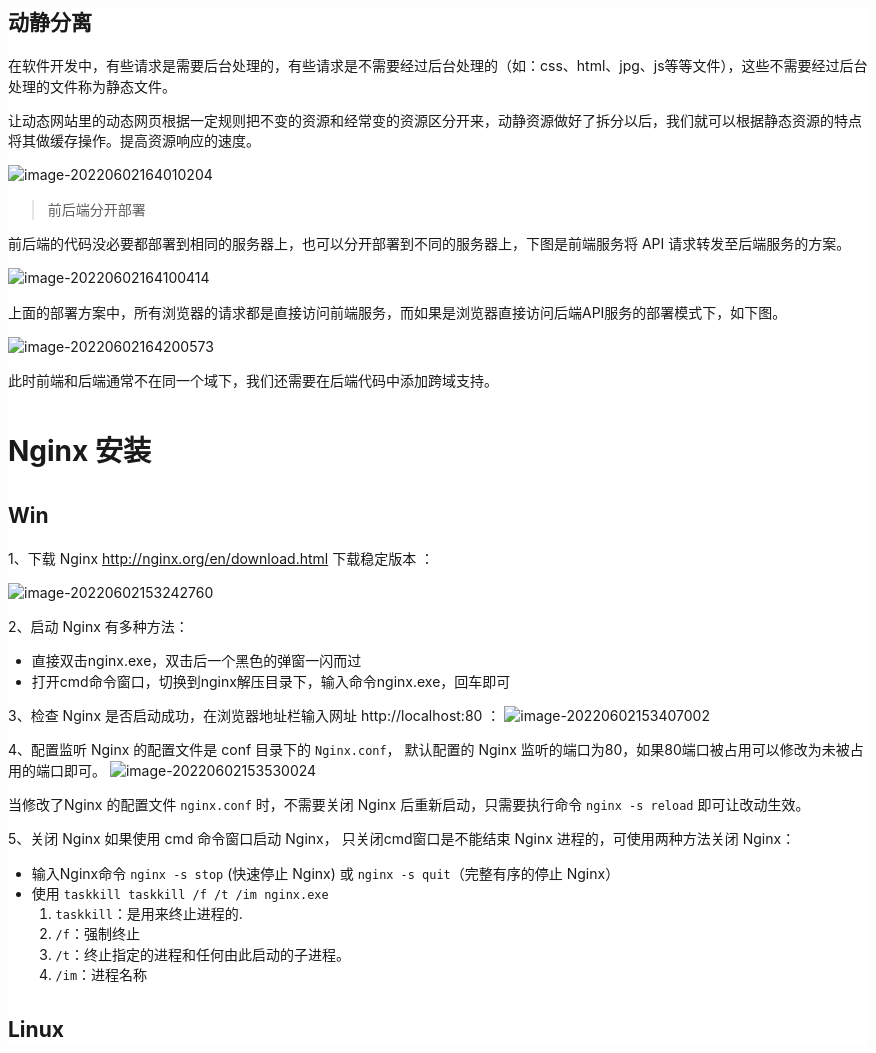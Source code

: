 ## 动静分离

在软件开发中，有些请求是需要后台处理的，有些请求是不需要经过后台处理的（如：css、html、jpg、js等等文件），这些不需要经过后台处理的文件称为静态文件。

让动态网站里的动态网页根据一定规则把不变的资源和经常变的资源区分开来，动静资源做好了拆分以后，我们就可以根据静态资源的特点将其做缓存操作。提高资源响应的速度。

![image-20220602164010204](https://run-notes.oss-cn-beijing.aliyuncs.com/notes/image-20220602164010204.png)

> 前后端分开部署

前后端的代码没必要都部署到相同的服务器上，也可以分开部署到不同的服务器上，下图是前端服务将 API 请求转发至后端服务的方案。

![image-20220602164100414](https://run-notes.oss-cn-beijing.aliyuncs.com/notes/image-20220602164100414.png)

上面的部署方案中，所有浏览器的请求都是直接访问前端服务，而如果是浏览器直接访问后端API服务的部署模式下，如下图。

![image-20220602164200573](https://run-notes.oss-cn-beijing.aliyuncs.com/notes/image-20220602164200573.png)

此时前端和后端通常不在同一个域下，我们还需要在后端代码中添加跨域支持。

# Nginx 安装

## Win

1、下载 Nginx http://nginx.org/en/download.html 下载稳定版本 ：

![image-20220602153242760](https://run-notes.oss-cn-beijing.aliyuncs.com/notes/image-20220602153242760.png)

2、启动 Nginx 有多种方法：

- 直接双击nginx.exe，双击后一个黑色的弹窗一闪而过
- 打开cmd命令窗口，切换到nginx解压目录下，输入命令nginx.exe，回车即可

3、检查 Nginx 是否启动成功，在浏览器地址栏输入网址 http://localhost:80 ：
 ![image-20220602153407002](https://run-notes.oss-cn-beijing.aliyuncs.com/notes/image-20220602153407002.png)

4、配置监听 Nginx 的配置文件是 conf 目录下的 `Nginx.conf`， 默认配置的 Nginx 监听的端口为80，如果80端口被占用可以修改为未被占用的端口即可。
![image-20220602153530024](https://run-notes.oss-cn-beijing.aliyuncs.com/notes/image-20220602153530024.png)

当修改了Nginx 的配置文件 `nginx.conf` 时，不需要关闭 Nginx 后重新启动，只需要执行命令 `nginx -s reload` 即可让改动生效。

5、关闭 Nginx 如果使用 cmd 命令窗口启动 Nginx， 只关闭cmd窗口是不能结束 Nginx 进程的，可使用两种方法关闭 Nginx：

- 输入Nginx命令 `nginx -s stop` (快速停止 Nginx) 或 `nginx -s quit`（完整有序的停止 Nginx）
- 使用 `taskkill taskkill /f /t /im nginx.exe`
  1. `taskkill`：是用来终止进程的.
  2. `/f`：强制终止 
  3. `/t`：终止指定的进程和任何由此启动的子进程。
  4. `/im`：进程名称

## Linux
